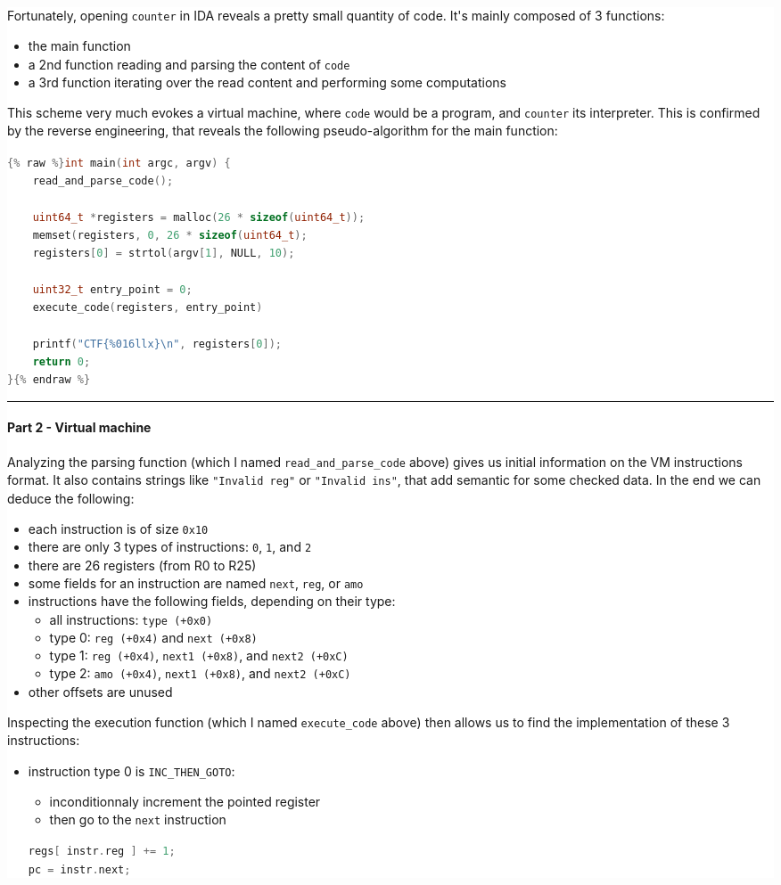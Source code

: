 Fortunately, opening `counter` in IDA reveals a pretty small quantity of code. It's mainly composed of 3 functions:
- the main function
- a 2nd function reading and parsing the content of `code`
- a 3rd function iterating over the read content and performing some computations

This scheme very much evokes a virtual machine, where `code` would be a program, and `counter` its interpreter. This is confirmed by the reverse engineering, that reveals the following pseudo-algorithm for the main function:

```c
{% raw %}int main(int argc, argv) {
    read_and_parse_code();

    uint64_t *registers = malloc(26 * sizeof(uint64_t));
    memset(registers, 0, 26 * sizeof(uint64_t);
    registers[0] = strtol(argv[1], NULL, 10);

    uint32_t entry_point = 0;
    execute_code(registers, entry_point)

    printf("CTF{%016llx}\n", registers[0]);
    return 0;
}{% endraw %}
```

---

#### Part 2 - Virtual machine

Analyzing the parsing function (which I named `read_and_parse_code` above) gives us initial information on the VM instructions format. It also contains strings like `"Invalid reg"` or `"Invalid ins"`, that add semantic for some checked data. In the end we can deduce the following:
- each instruction is of size `0x10`
- there are only 3 types of instructions: `0`, `1`, and `2`
- there are 26 registers (from R0 to R25)
- some fields for an instruction are named `next`, `reg`, or `amo`
- instructions have the following fields, depending on their type:
    - all instructions: `type (+0x0)`
    - type 0: `reg (+0x4)` and `next (+0x8)`
    - type 1: `reg (+0x4)`, `next1 (+0x8)`, and `next2 (+0xC)`
    - type 2: `amo (+0x4)`, `next1 (+0x8)`, and `next2 (+0xC)`
- other offsets are unused

Inspecting the execution function (which I named `execute_code` above) then allows us to find the implementation of these 3 instructions:
- instruction type 0 is `INC_THEN_GOTO`:
    - inconditionnaly increment the pointed register
    - then go to the `next` instruction

    ```c
    regs[ instr.reg ] += 1;
    pc = instr.next;
    ```
